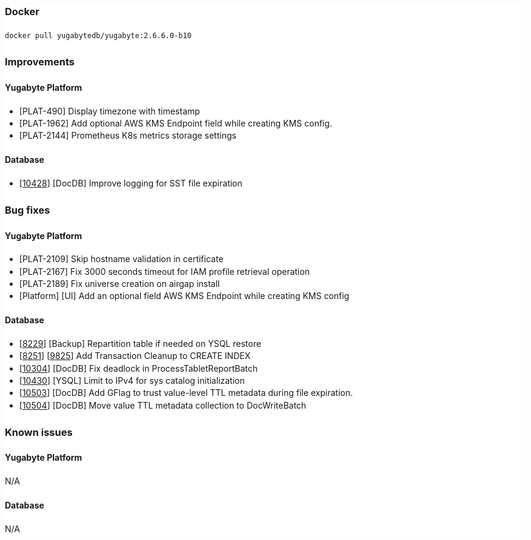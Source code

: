 
### Docker

```sh
docker pull yugabytedb/yugabyte:2.6.6.0-b10
```

### Improvements

#### Yugabyte Platform

* [PLAT-490] Display timezone with timestamp
* [PLAT-1962] Add optional AWS KMS Endpoint field while creating KMS config.
* [PLAT-2144] Prometheus K8s metrics storage settings

#### Database

* [[10428](https://github.com/yugabyte/yugabyte-db/issues/10428)] [DocDB] Improve logging for SST file expiration

### Bug fixes

#### Yugabyte Platform

* [PLAT-2109] Skip hostname validation in certificate
* [PLAT-2167] Fix 3000 seconds timeout for IAM profile retrieval operation
* [PLAT-2189] Fix universe creation on airgap install
* [Platform] [UI] Add an optional field AWS KMS Endpoint while creating KMS config

#### Database

* [[8229](https://github.com/yugabyte/yugabyte-db/issues/8229)] [Backup] Repartition table if needed on YSQL restore
* [[8251](https://github.com/yugabyte/yugabyte-db/issues/8251)] [[9825](https://github.com/yugabyte/yugabyte-db/issues/9825)] Add Transaction Cleanup to CREATE INDEX
* [[10304](https://github.com/yugabyte/yugabyte-db/issues/10304)] [DocDB] Fix deadlock in ProcessTabletReportBatch
* [[10430](https://github.com/yugabyte/yugabyte-db/issues/10430)] [YSQL] Limit to IPv4 for sys catalog initialization
* [[10503](https://github.com/yugabyte/yugabyte-db/issues/10503)] [DocDB] Add GFlag to trust value-level TTL metadata during file expiration.
* [[10504](https://github.com/yugabyte/yugabyte-db/issues/10504)] [DocDB] Move value TTL metadata collection to DocWriteBatch

### Known issues

#### Yugabyte Platform

N/A

#### Database

N/A
